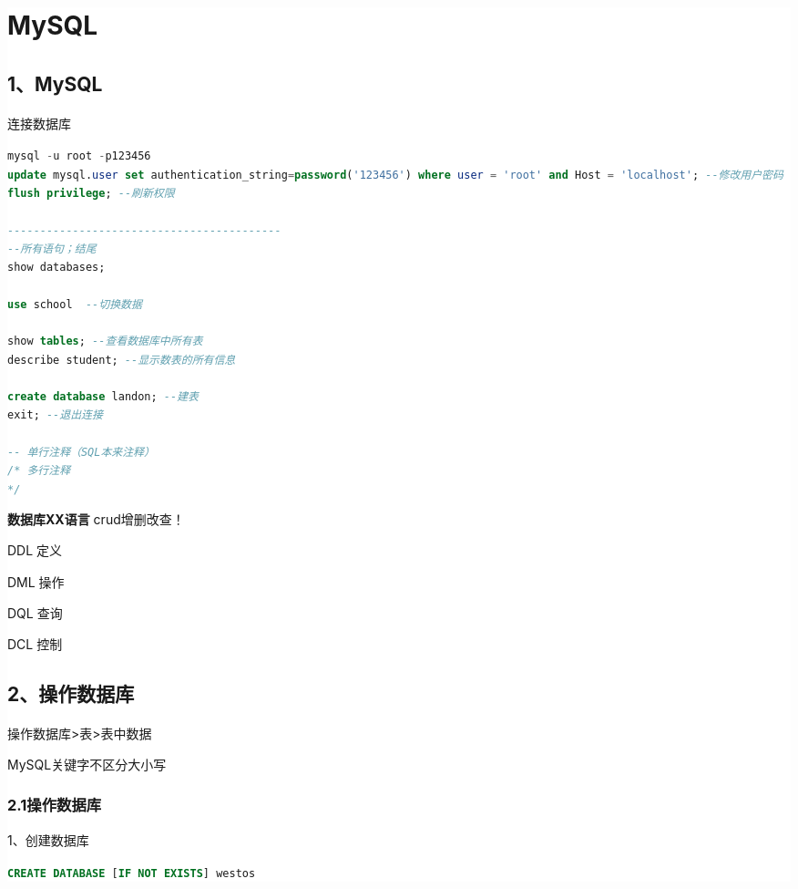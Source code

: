 

# MySQL

## 1、MySQL

连接数据库

```sql
mysql -u root -p123456
update mysql.user set authentication_string=password('123456') where user = 'root' and Host = 'localhost'; --修改用户密码
flush privilege; --刷新权限

------------------------------------------
--所有语句；结尾
show databases;

use school  --切换数据

show tables; --查看数据库中所有表
describe student; --显示数表的所有信息

create database landon; --建表
exit; --退出连接

-- 单行注释（SQL本来注释）
/* 多行注释
*/
```

**数据库XX语言** crud增删改查！

DDL 定义

DML 操作

DQL 查询

DCL 控制



## 2、操作数据库

操作数据库>表>表中数据

MySQL关键字不区分大小写

### 2.1操作数据库

1、创建数据库

```sql
CREATE DATABASE [IF NOT EXISTS] westos
```
